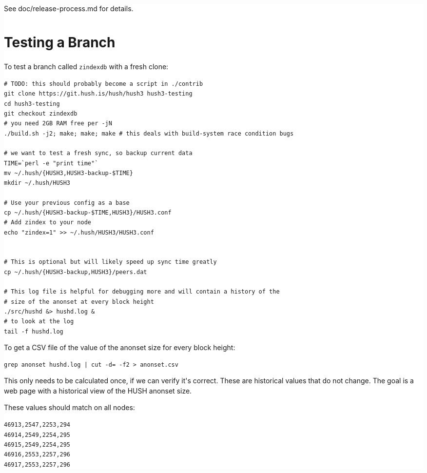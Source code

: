 See doc/release-process.md for details.


# Testing a Branch

To test a branch called `zindexdb` with a fresh clone:

```
# TODO: this should probably become a script in ./contrib
git clone https://git.hush.is/hush/hush3 hush3-testing
cd hush3-testing
git checkout zindexdb
# you need 2GB RAM free per -jN
./build.sh -j2; make; make; make # this deals with build-system race condition bugs

# we want to test a fresh sync, so backup current data
TIME=`perl -e "print time"`
mv ~/.hush/{HUSH3,HUSH3-backup-$TIME}
mkdir ~/.hush/HUSH3

# Use your previous config as a base
cp ~/.hush/{HUSH3-backup-$TIME,HUSH3}/HUSH3.conf
# Add zindex to your node
echo "zindex=1" >> ~/.hush/HUSH3/HUSH3.conf


# This is optional but will likely speed up sync time greatly
cp ~/.hush/{HUSH3-backup,HUSH3}/peers.dat

# This log file is helpful for debugging more and will contain a history of the
# size of the anonset at every block height
./src/hushd &> hushd.log &
# to look at the log
tail -f hushd.log
```

To get a CSV file of the value of the anonset size for every block height:
```
grep anonset hushd.log | cut -d= -f2 > anonset.csv
```

This only needs to be calculated once, if we can verify it's correct. These are historical values that do not change. The goal is a web page with a historical view of the HUSH anonset size.


These values should match on all nodes:

```
46913,2547,2253,294
46914,2549,2254,295
46915,2549,2254,295
46916,2553,2257,296
46917,2553,2257,296
```
